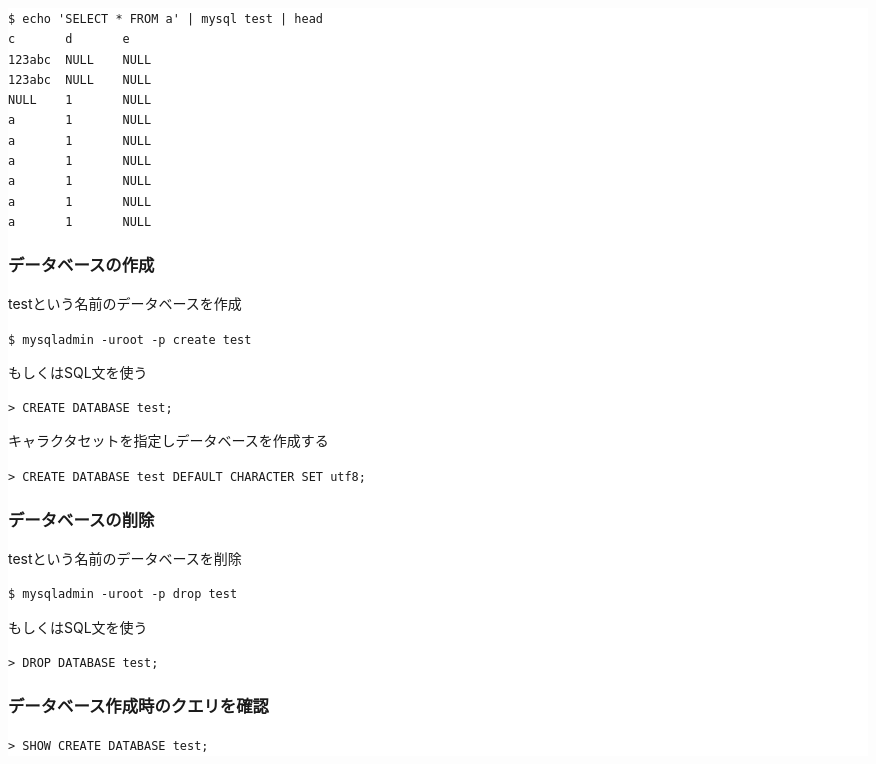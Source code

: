     $ echo 'SELECT * FROM a' | mysql test | head
    c       d       e
    123abc  NULL    NULL
    123abc  NULL    NULL
    NULL    1       NULL
    a       1       NULL
    a       1       NULL
    a       1       NULL
    a       1       NULL
    a       1       NULL
    a       1       NULL

### データベースの作成
testという名前のデータベースを作成

    $ mysqladmin -uroot -p create test

もしくはSQL文を使う

    > CREATE DATABASE test;

キャラクタセットを指定しデータベースを作成する

    > CREATE DATABASE test DEFAULT CHARACTER SET utf8;

### データベースの削除
testという名前のデータベースを削除

    $ mysqladmin -uroot -p drop test

もしくはSQL文を使う

    > DROP DATABASE test;

### データベース作成時のクエリを確認

    > SHOW CREATE DATABASE test;

